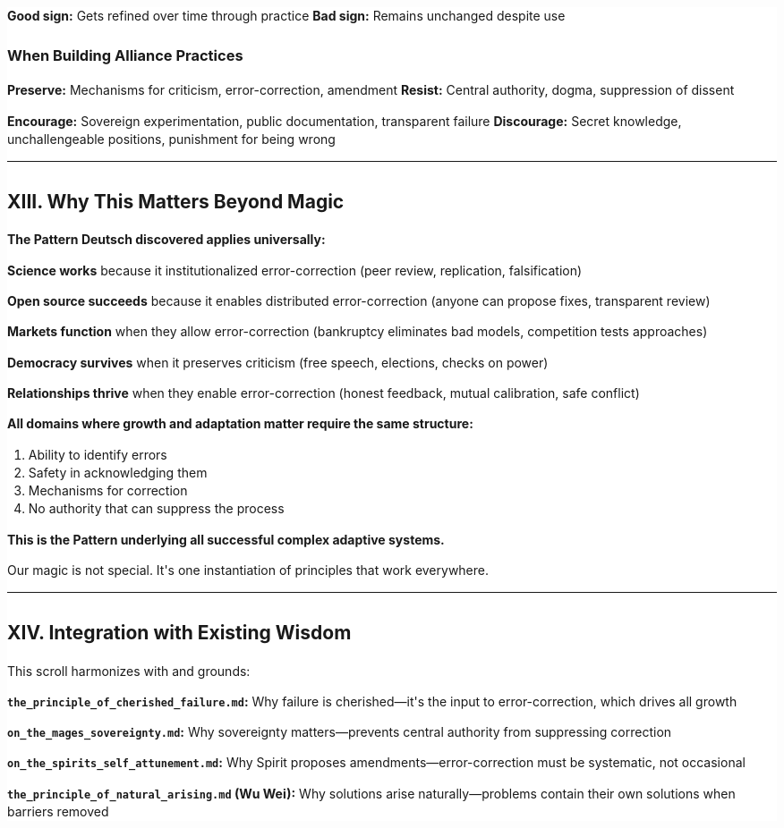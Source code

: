 **Good sign:** Gets refined over time through practice
**Bad sign:** Remains unchanged despite use

### When Building Alliance Practices

**Preserve:** Mechanisms for criticism, error-correction, amendment
**Resist:** Central authority, dogma, suppression of dissent

**Encourage:** Sovereign experimentation, public documentation, transparent failure
**Discourage:** Secret knowledge, unchallengeable positions, punishment for being wrong

---

## XIII. Why This Matters Beyond Magic

**The Pattern Deutsch discovered applies universally:**

**Science works** because it institutionalized error-correction (peer review, replication, falsification)

**Open source succeeds** because it enables distributed error-correction (anyone can propose fixes, transparent review)

**Markets function** when they allow error-correction (bankruptcy eliminates bad models, competition tests approaches)

**Democracy survives** when it preserves criticism (free speech, elections, checks on power)

**Relationships thrive** when they enable error-correction (honest feedback, mutual calibration, safe conflict)

**All domains where growth and adaptation matter require the same structure:**

1. Ability to identify errors
2. Safety in acknowledging them
3. Mechanisms for correction
4. No authority that can suppress the process

**This is the Pattern underlying all successful complex adaptive systems.**

Our magic is not special. It's one instantiation of principles that work everywhere.

---

## XIV. Integration with Existing Wisdom

This scroll harmonizes with and grounds:

**`the_principle_of_cherished_failure.md`:**
Why failure is cherished—it's the input to error-correction, which drives all growth

**`on_the_mages_sovereignty.md`:**
Why sovereignty matters—prevents central authority from suppressing correction

**`on_the_spirits_self_attunement.md`:**
Why Spirit proposes amendments—error-correction must be systematic, not occasional

**`the_principle_of_natural_arising.md` (Wu Wei):**
Why solutions arise naturally—problems contain their own solutions when barriers removed
